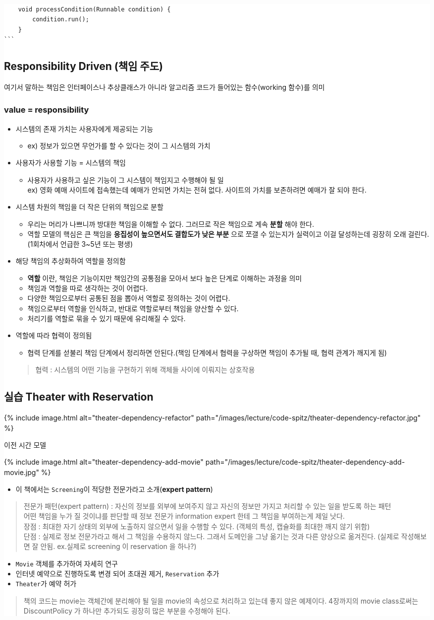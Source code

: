         void processCondition(Runnable condition) {
            condition.run();
        }
    ```

## Responsibility Driven (책임 주도)

여기서 말하는 책임은 인터페이스나 추상클래스가 아니라 알고리즘 코드가 들어있는 함수(working 함수)를 의미

### value = responsibility
- 시스템의 존재 가치는 사용자에게 제공되는 기능
  - ex) 정보가 있으면 무언가를 할 수 있다는 것이 그 시스템의 가치 
  
- 사용자가 사용할 기능 = 시스템의 책임
  - 사용자가 사용하고 싶은 기능이 그 시스템이 책임지고 수행해야 될 일  
    ex) 영화 예매 사이트에 접속했는데 예매가 안되면 가치는 전혀 없다. 사이트의 가치를 보존하려면 예매가 잘 되야 한다.

- 시스템 차원의 책임을 더 작은 단위의 책임으로 분할
  - 우리는 머리가 나쁘니까 방대한 책임을 이해할 수 없다. 그러므로 작은 책임으로 계속 **분할** 해야 한다.
  - 역할 모델의 핵심은 큰 책임을 **응집성이 높으면서도 결합도가 낮은 부분** 으로 쪼갤 수 있는지가 실력이고 이걸 달성하는데 굉장히 오래 걸린다. (1회차에서 언급한 3~5년 또는 평생)
  
- 해당 책임의 추상화하여 역할을 정의함
  - **역할** 이란, 책임은 기능이지만 책임간의 공통점을 모아서 보다 높은 단계로 이해하는 과정을 의미  
  - 책임과 역할을 따로 생각하는 것이 어렵다.
  - 다양한 책임으로부터 공통된 점을 뽑아서 역할로 정의하는 것이 어렵다.
  - 책임으로부터 역할을 인식하고, 반대로 역할로부터 책임을 양산할 수 있다.
  - 처리기를 역할로 묶을 수 있기 때문에 유리해질 수 있다. 
  
- 역할에 따라 협력이 정의됨
  - 협력 단계를 섣불리 책임 단계에서 정리하면 안된다.(책임 단계에서 협력을 구상하면 책임이 추가될 때, 협력 관계가 깨지게 됨)
  > 협력 : 시스템의 어떤 기능을 구현하기 위해 객체들 사이에 이뤄지는 상호작용


## 실습 Theater with Reservation
{% include image.html alt="theater-dependency-refactor" path="/images/lecture/code-spitz/theater-dependency-refactor.jpg" %}

이전 시간 모델

{% include image.html alt="theater-dependency-add-movie" path="/images/lecture/code-spitz/theater-dependency-add-movie.jpg" %}

- 이 책에서는 `Screening`이 적당한 전문가라고 소개(**expert pattern**)  
> 전문가 패턴(expert pattern) : 자신의 정보를 외부에 보여주지 않고 자신의 정보만 가지고 처리할 수 있는 일을 받도록 하는 패턴  
> 어떤 책임을 누가 질 것이냐를 판단할 때 정보 전문가 information expert 한테 그 책임을 부여하는게 제일 낫다.  
> 장점 : 최대한 자기 상태의 외부에 노출하지 않으면서 일을 수행할 수 있다. (객체의 특성, 캡슐화를 최대한 깨지 않기 위함)   
> 단점 : 실제로 정보 전문가라고 해서 그 책임을 수용하지 않느다. 그래서 도메인을 그냥 옮기는 것과 다른 양상으로 옮겨진다. (실제로 작성해보면 잘 안됨. ex.실제로 screening 이 reservation 을 하나?) 
- `Movie` 객체를 추가하여 자세히 연구  
- 인터넷 예약으로 진행하도록 변경 되어 초대권 제거, `Reservation` 추가  
- `Theater`가 예약 허가
> 책의 코드는 movie는 객체간에 분리해야 될 일을 movie의 속성으로 처리하고 있는데 좋지 않은 예제이다.
> 4장까지의 movie class로써는 DiscountPolicy 가 하나만 추가되도 굉장히 많은 부분을 수정해야 된다.
 